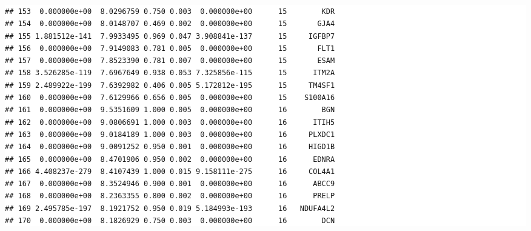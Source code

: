     ## 153  0.000000e+00  8.0296759 0.750 0.003  0.000000e+00      15        KDR
    ## 154  0.000000e+00  8.0148707 0.469 0.002  0.000000e+00      15       GJA4
    ## 155 1.881512e-141  7.9933495 0.969 0.047 3.908841e-137      15     IGFBP7
    ## 156  0.000000e+00  7.9149083 0.781 0.005  0.000000e+00      15       FLT1
    ## 157  0.000000e+00  7.8523390 0.781 0.007  0.000000e+00      15       ESAM
    ## 158 3.526285e-119  7.6967649 0.938 0.053 7.325856e-115      15      ITM2A
    ## 159 2.489922e-199  7.6392982 0.406 0.005 5.172812e-195      15     TM4SF1
    ## 160  0.000000e+00  7.6129966 0.656 0.005  0.000000e+00      15    S100A16
    ## 161  0.000000e+00  9.5351609 1.000 0.005  0.000000e+00      16        BGN
    ## 162  0.000000e+00  9.0806691 1.000 0.003  0.000000e+00      16      ITIH5
    ## 163  0.000000e+00  9.0184189 1.000 0.003  0.000000e+00      16     PLXDC1
    ## 164  0.000000e+00  9.0091252 0.950 0.001  0.000000e+00      16     HIGD1B
    ## 165  0.000000e+00  8.4701906 0.950 0.002  0.000000e+00      16      EDNRA
    ## 166 4.408237e-279  8.4107439 1.000 0.015 9.158111e-275      16     COL4A1
    ## 167  0.000000e+00  8.3524946 0.900 0.001  0.000000e+00      16      ABCC9
    ## 168  0.000000e+00  8.2363355 0.800 0.002  0.000000e+00      16      PRELP
    ## 169 2.495785e-197  8.1921752 0.950 0.019 5.184993e-193      16   NDUFA4L2
    ## 170  0.000000e+00  8.1826929 0.750 0.003  0.000000e+00      16        DCN
